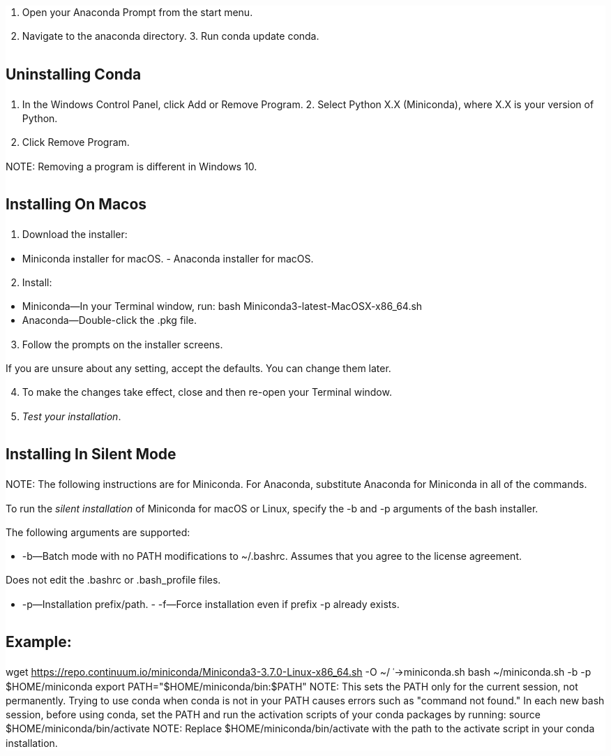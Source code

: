 1. Open your Anaconda Prompt from the start menu.

2. Navigate to the anaconda directory. 3. Run conda update conda.

## Uninstalling Conda

1. In the Windows Control Panel, click Add or Remove Program. 2. Select Python X.X (Miniconda), where X.X is your version of Python.

3. Click Remove Program.

NOTE: Removing a program is different in Windows 10.

## Installing On Macos

1. Download the installer:
- Miniconda installer for macOS. - Anaconda installer for macOS.

2. Install:
- Miniconda—In your Terminal window, run:
bash Miniconda3-latest-MacOSX-x86_64.sh
- Anaconda—Double-click the .pkg file.

3. Follow the prompts on the installer screens.

If you are unsure about any setting, accept the defaults. You can change them later.

4. To make the changes take effect, close and then re-open your Terminal window.

5. *Test your installation*.

## Installing In Silent Mode

NOTE: The following instructions are for Miniconda. For Anaconda, substitute Anaconda for Miniconda in all of the commands.

To run the *silent installation* of Miniconda for macOS or Linux, specify the -b and -p arguments of the bash installer.

The following arguments are supported:
- -b—Batch mode with no PATH modifications to ~/.bashrc. Assumes that you agree to the license agreement.

Does not edit the .bashrc or .bash_profile files.

- -p—Installation prefix/path. - -f—Force installation even if prefix -p already exists.

## Example:

wget https://repo.continuum.io/miniconda/Miniconda3-3.7.0-Linux-x86_64.sh -O ~/
˓→miniconda.sh bash ~/miniconda.sh -b -p $HOME/miniconda export PATH="$HOME/miniconda/bin:$PATH"
NOTE: This sets the PATH only for the current session, not permanently. Trying to use conda when conda is not in your PATH causes errors such as "command not found."
In each new bash session, before using conda, set the PATH and run the activation scripts of your conda packages by running:
source $HOME/miniconda/bin/activate NOTE: Replace $HOME/miniconda/bin/activate with the path to the activate script in your conda installation.
